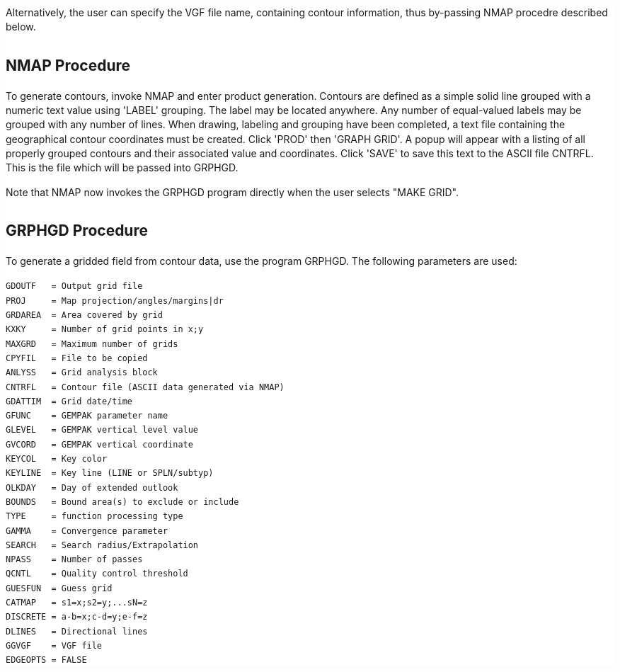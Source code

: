 Alternatively, the user can specify the VGF file name, containing contour
information, thus by-passing NMAP procedre described below.

##  NMAP Procedure

To generate contours, invoke NMAP and enter product generation.
Contours are defined as a simple solid line grouped with a numeric
text value using 'LABEL' grouping.  The label may be located anywhere.
Any number of equal-valued labels may be grouped with any number of lines.
When drawing, labeling and grouping have been completed, a text file
containing the geographical contour coordinates must be created.  Click
'PROD' then 'GRAPH GRID'.  A popup will appear with a listing of all
properly grouped contours and their associated value and coordinates.
Click 'SAVE' to save this text to the ASCII file CNTRFL.  This is the
file which will be passed into GRPHGD.

Note that NMAP now invokes the GRPHGD program directly when the user
selects "MAKE GRID".

##  GRPHGD Procedure

To generate a gridded field from contour data, use the program GRPHGD.
The following parameters are used:

	GDOUTF   = Output grid file
	PROJ     = Map projection/angles/margins|dr
	GRDAREA  = Area covered by grid
	KXKY     = Number of grid points in x;y
	MAXGRD   = Maximum number of grids
	CPYFIL   = File to be copied
	ANLYSS   = Grid analysis block
	CNTRFL   = Contour file (ASCII data generated via NMAP)
	GDATTIM  = Grid date/time
	GFUNC    = GEMPAK parameter name
	GLEVEL   = GEMPAK vertical level value
	GVCORD   = GEMPAK vertical coordinate
	KEYCOL   = Key color
	KEYLINE  = Key line (LINE or SPLN/subtyp)
	OLKDAY   = Day of extended outlook
	BOUNDS   = Bound area(s) to exclude or include
	TYPE     = function processing type
    GAMMA    = Convergence parameter
    SEARCH   = Search radius/Extrapolation
    NPASS    = Number of passes
    QCNTL    = Quality control threshold
    GUESFUN  = Guess grid
    CATMAP   = s1=x;s2=y;...sN=z
    DISCRETE = a-b=x;c-d=y;e-f=z
    DLINES   = Directional lines
    GGVGF    = VGF file
    EDGEOPTS = FALSE
